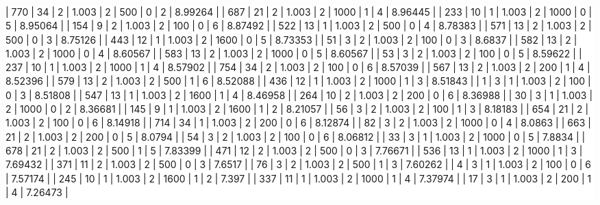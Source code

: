 | 770 |            34 |           2 |                               1.003 |          2 |          500 |              0 |                  2 |    8.99264   |
| 687 |            21 |           2 |                               1.003 |          2 |         1000 |              1 |                  4 |    8.96445   |
| 233 |            10 |           1 |                               1.003 |          2 |         1000 |              0 |                  5 |    8.95064   |
| 154 |             9 |           2 |                               1.003 |          2 |          100 |              0 |                  6 |    8.87492   |
| 522 |            13 |           1 |                               1.003 |          2 |          500 |              0 |                  4 |    8.78383   |
| 571 |            13 |           2 |                               1.003 |          2 |          500 |              0 |                  3 |    8.75126   |
| 443 |            12 |           1 |                               1.003 |          2 |         1600 |              0 |                  5 |    8.73353   |
|  51 |             3 |           2 |                               1.003 |          2 |          100 |              0 |                  3 |    8.6837    |
| 582 |            13 |           2 |                               1.003 |          2 |         1000 |              0 |                  4 |    8.60567   |
| 583 |            13 |           2 |                               1.003 |          2 |         1000 |              0 |                  5 |    8.60567   |
|  53 |             3 |           2 |                               1.003 |          2 |          100 |              0 |                  5 |    8.59622   |
| 237 |            10 |           1 |                               1.003 |          2 |         1000 |              1 |                  4 |    8.57902   |
| 754 |            34 |           2 |                               1.003 |          2 |          100 |              0 |                  6 |    8.57039   |
| 567 |            13 |           2 |                               1.003 |          2 |          200 |              1 |                  4 |    8.52396   |
| 579 |            13 |           2 |                               1.003 |          2 |          500 |              1 |                  6 |    8.52088   |
| 436 |            12 |           1 |                               1.003 |          2 |         1000 |              1 |                  3 |    8.51843   |
|   1 |             3 |           1 |                               1.003 |          2 |          100 |              0 |                  3 |    8.51808   |
| 547 |            13 |           1 |                               1.003 |          2 |         1600 |              1 |                  4 |    8.46958   |
| 264 |            10 |           2 |                               1.003 |          2 |          200 |              0 |                  6 |    8.36988   |
|  30 |             3 |           1 |                               1.003 |          2 |         1000 |              0 |                  2 |    8.36681   |
| 145 |             9 |           1 |                               1.003 |          2 |         1600 |              1 |                  2 |    8.21057   |
|  56 |             3 |           2 |                               1.003 |          2 |          100 |              1 |                  3 |    8.18183   |
| 654 |            21 |           2 |                               1.003 |          2 |          100 |              0 |                  6 |    8.14918   |
| 714 |            34 |           1 |                               1.003 |          2 |          200 |              0 |                  6 |    8.12874   |
|  82 |             3 |           2 |                               1.003 |          2 |         1000 |              0 |                  4 |    8.0863    |
| 663 |            21 |           2 |                               1.003 |          2 |          200 |              0 |                  5 |    8.0794    |
|  54 |             3 |           2 |                               1.003 |          2 |          100 |              0 |                  6 |    8.06812   |
|  33 |             3 |           1 |                               1.003 |          2 |         1000 |              0 |                  5 |    7.8834    |
| 678 |            21 |           2 |                               1.003 |          2 |          500 |              1 |                  5 |    7.83399   |
| 471 |            12 |           2 |                               1.003 |          2 |          500 |              0 |                  3 |    7.76671   |
| 536 |            13 |           1 |                               1.003 |          2 |         1000 |              1 |                  3 |    7.69432   |
| 371 |            11 |           2 |                               1.003 |          2 |          500 |              0 |                  3 |    7.6517    |
|  76 |             3 |           2 |                               1.003 |          2 |          500 |              1 |                  3 |    7.60262   |
|   4 |             3 |           1 |                               1.003 |          2 |          100 |              0 |                  6 |    7.57174   |
| 245 |            10 |           1 |                               1.003 |          2 |         1600 |              1 |                  2 |    7.397     |
| 337 |            11 |           1 |                               1.003 |          2 |         1000 |              1 |                  4 |    7.37974   |
|  17 |             3 |           1 |                               1.003 |          2 |          200 |              1 |                  4 |    7.26473   |